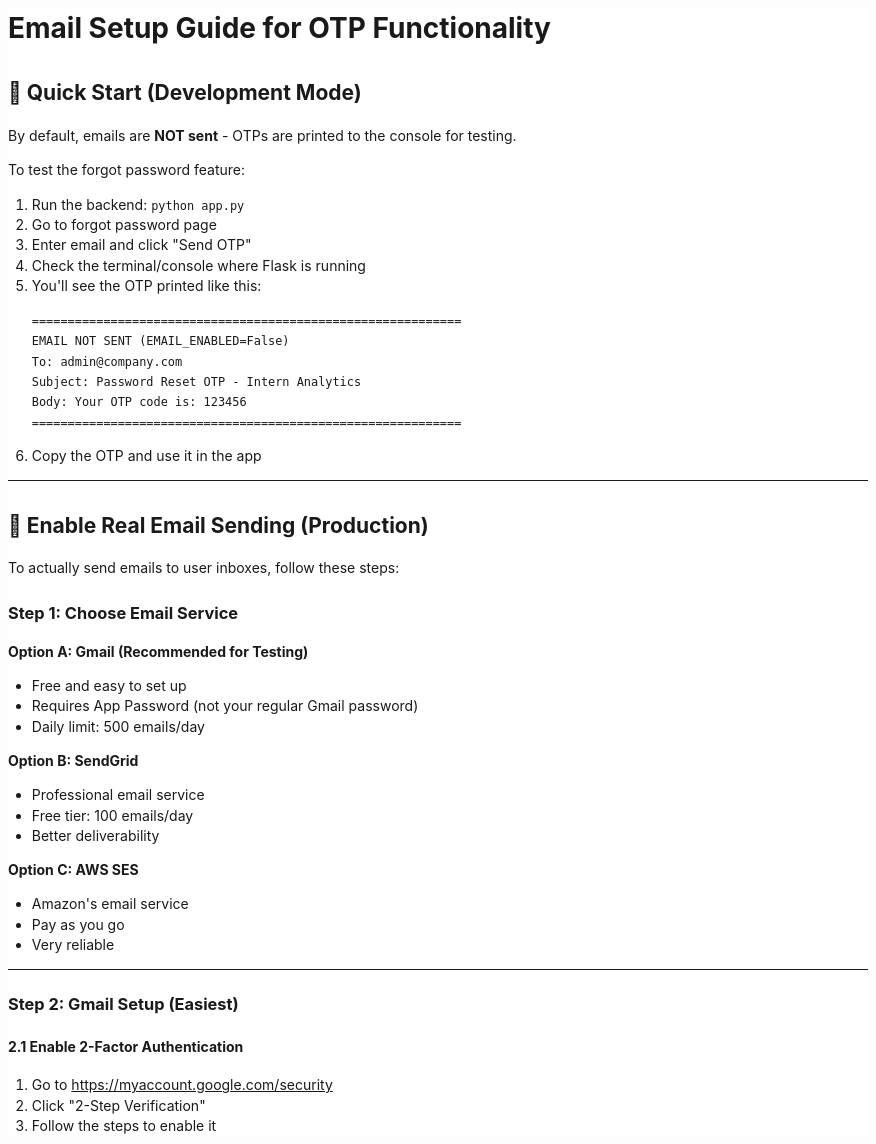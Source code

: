 # Email Setup Guide for OTP Functionality

## 🚀 Quick Start (Development Mode)

By default, emails are **NOT sent** - OTPs are printed to the console for testing.

To test the forgot password feature:
1. Run the backend: `python app.py`
2. Go to forgot password page
3. Enter email and click "Send OTP"
4. Check the terminal/console where Flask is running
5. You'll see the OTP printed like this:
   ```
   ============================================================
   EMAIL NOT SENT (EMAIL_ENABLED=False)
   To: admin@company.com
   Subject: Password Reset OTP - Intern Analytics
   Body: Your OTP code is: 123456
   ============================================================
   ```
6. Copy the OTP and use it in the app

---

## 📧 Enable Real Email Sending (Production)

To actually send emails to user inboxes, follow these steps:

### Step 1: Choose Email Service

**Option A: Gmail (Recommended for Testing)**
- Free and easy to set up
- Requires App Password (not your regular Gmail password)
- Daily limit: 500 emails/day

**Option B: SendGrid**
- Professional email service
- Free tier: 100 emails/day
- Better deliverability

**Option C: AWS SES**
- Amazon's email service
- Pay as you go
- Very reliable

---

### Step 2: Gmail Setup (Easiest)

#### 2.1 Enable 2-Factor Authentication
1. Go to https://myaccount.google.com/security
2. Click "2-Step Verification"
3. Follow the steps to enable it
